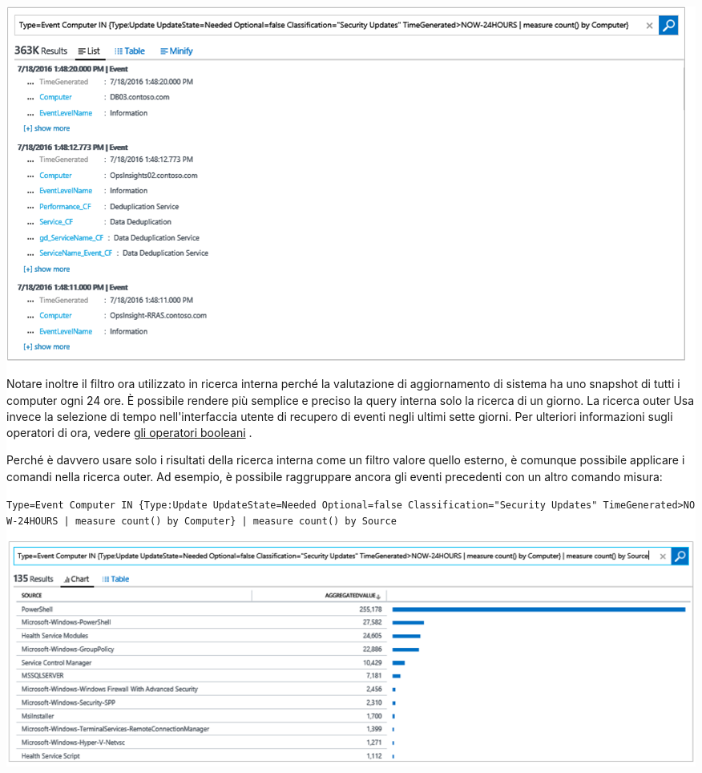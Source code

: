 ![Nell'esempio di ricerca](./media/log-analytics-log-searches/oms-search-in02-revised.png)


Notare inoltre il filtro ora utilizzato in ricerca interna perché la valutazione di aggiornamento di sistema ha uno snapshot di tutti i computer ogni 24 ore. È possibile rendere più semplice e preciso la query interna solo la ricerca di un giorno. La ricerca outer Usa invece la selezione di tempo nell'interfaccia utente di recupero di eventi negli ultimi sette giorni. Per ulteriori informazioni sugli operatori di ora, vedere [gli operatori booleani](#boolean-operators) .

Perché è davvero usare solo i risultati della ricerca interna come un filtro valore quello esterno, è comunque possibile applicare i comandi nella ricerca outer. Ad esempio, è possibile raggruppare ancora gli eventi precedenti con un altro comando misura:

```
Type=Event Computer IN {Type:Update UpdateState=Needed Optional=false Classification="Security Updates" TimeGenerated>NOW-24HOURS | measure count() by Computer} | measure count() by Source
```

![Nell'esempio di ricerca](./media/log-analytics-log-searches/oms-search-in03-revised.png)
